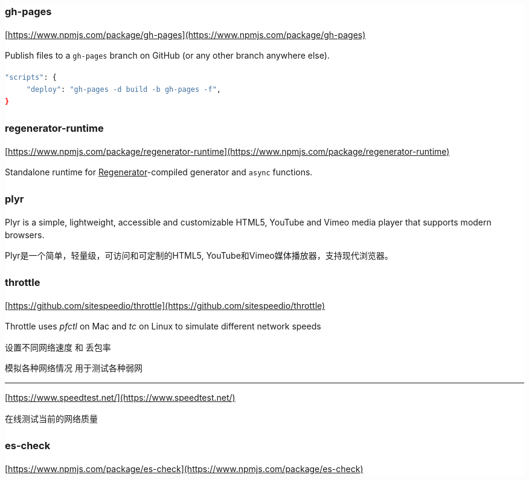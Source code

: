 



### gh-pages

[https://www.npmjs.com/package/gh-pages](https://www.npmjs.com/package/gh-pages)

Publish files to a `gh-pages` branch on GitHub (or any other branch anywhere else).

```bash
"scripts": {
	 "deploy": "gh-pages -d build -b gh-pages -f",
}
```





### regenerator-runtime

[https://www.npmjs.com/package/regenerator-runtime](https://www.npmjs.com/package/regenerator-runtime)

Standalone runtime for [Regenerator](https://github.com/facebook/regenerator)-compiled generator and `async` functions.



### plyr

Plyr is a simple, lightweight, accessible and customizable HTML5, YouTube and Vimeo media player that supports modern browsers.

Plyr是一个简单，轻量级，可访问和可定制的HTML5, YouTube和Vimeo媒体播放器，支持现代浏览器。





### throttle

[https://github.com/sitespeedio/throttle](https://github.com/sitespeedio/throttle)

Throttle uses *pfctl* on Mac and *tc* on Linux to simulate different network speeds

设置不同网络速度 和 丢包率

模拟各种网络情况 用于测试各种弱网

----

[https://www.speedtest.net/](https://www.speedtest.net/)

在线测试当前的网络质量





### es-check

[https://www.npmjs.com/package/es-check](https://www.npmjs.com/package/es-check)

